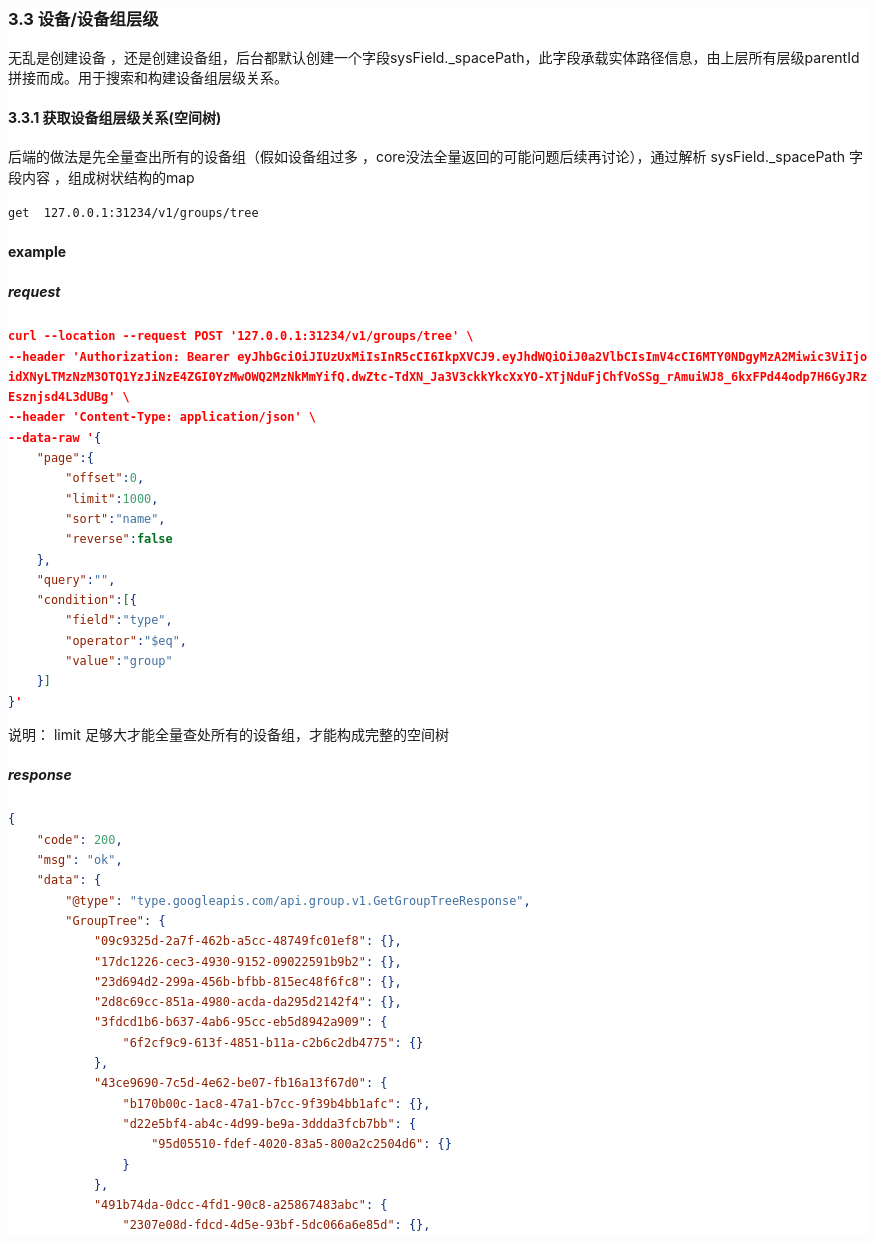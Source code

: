 





### 3.3 设备/设备组层级

无乱是创建设备 ，还是创建设备组，后台都默认创建一个字段sysField._spacePath，此字段承载实体路径信息，由上层所有层级parentId拼接而成。用于搜索和构建设备组层级关系。

#### 3.3.1 获取设备组层级关系(空间树)

后端的做法是先全量查出所有的设备组（假如设备组过多 ，core没法全量返回的可能问题后续再讨论），通过解析  sysField._spacePath 字段内容 ，组成树状结构的map  

```
get  127.0.0.1:31234/v1/groups/tree
```

#### example

##### request

```json
curl --location --request POST '127.0.0.1:31234/v1/groups/tree' \
--header 'Authorization: Bearer eyJhbGciOiJIUzUxMiIsInR5cCI6IkpXVCJ9.eyJhdWQiOiJ0a2VlbCIsImV4cCI6MTY0NDgyMzA2Miwic3ViIjoidXNyLTMzNzM3OTQ1YzJiNzE4ZGI0YzMwOWQ2MzNkMmYifQ.dwZtc-TdXN_Ja3V3ckkYkcXxYO-XTjNduFjChfVoSSg_rAmuiWJ8_6kxFPd44odp7H6GyJRzEsznjsd4L3dUBg' \
--header 'Content-Type: application/json' \
--data-raw '{
    "page":{
        "offset":0,
        "limit":1000,
        "sort":"name",
        "reverse":false
    },
    "query":"",
    "condition":[{
        "field":"type",
        "operator":"$eq",
        "value":"group"
    }]
}'
```

说明： limit 足够大才能全量查处所有的设备组，才能构成完整的空间树

##### response

```json
{
    "code": 200,
    "msg": "ok",
    "data": {
        "@type": "type.googleapis.com/api.group.v1.GetGroupTreeResponse",
        "GroupTree": {
            "09c9325d-2a7f-462b-a5cc-48749fc01ef8": {},
            "17dc1226-cec3-4930-9152-09022591b9b2": {},
            "23d694d2-299a-456b-bfbb-815ec48f6fc8": {},
            "2d8c69cc-851a-4980-acda-da295d2142f4": {},
            "3fdcd1b6-b637-4ab6-95cc-eb5d8942a909": {
                "6f2cf9c9-613f-4851-b11a-c2b6c2db4775": {}
            },
            "43ce9690-7c5d-4e62-be07-fb16a13f67d0": {
                "b170b00c-1ac8-47a1-b7cc-9f39b4bb1afc": {},
                "d22e5bf4-ab4c-4d99-be9a-3ddda3fcb7bb": {
                    "95d05510-fdef-4020-83a5-800a2c2504d6": {}
                }
            },
            "491b74da-0dcc-4fd1-90c8-a25867483abc": {
                "2307e08d-fdcd-4d5e-93bf-5dc066a6e85d": {},
```